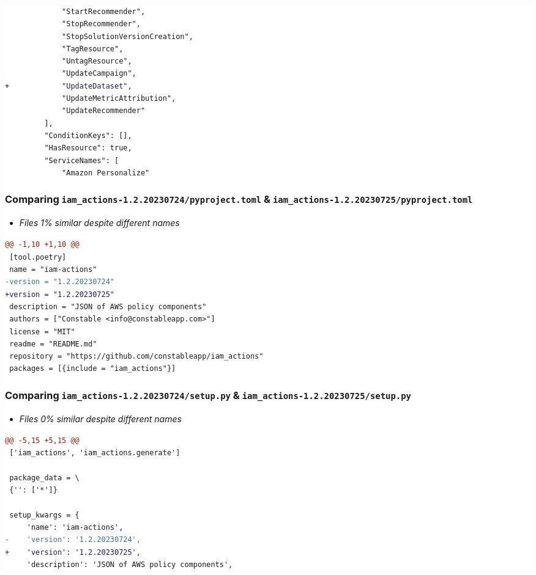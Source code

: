 ```diff
             "StartRecommender",
             "StopRecommender",
             "StopSolutionVersionCreation",
             "TagResource",
             "UntagResource",
             "UpdateCampaign",
+            "UpdateDataset",
             "UpdateMetricAttribution",
             "UpdateRecommender"
         ],
         "ConditionKeys": [],
         "HasResource": true,
         "ServiceNames": [
             "Amazon Personalize"
```

### Comparing `iam_actions-1.2.20230724/pyproject.toml` & `iam_actions-1.2.20230725/pyproject.toml`

 * *Files 1% similar despite different names*

```diff
@@ -1,10 +1,10 @@
 [tool.poetry]
 name = "iam-actions"
-version = "1.2.20230724"
+version = "1.2.20230725"
 description = "JSON of AWS policy components"
 authors = ["Constable <info@constableapp.com>"]
 license = "MIT"
 readme = "README.md"
 repository = "https://github.com/constableapp/iam_actions"
 packages = [{include = "iam_actions"}]
```

### Comparing `iam_actions-1.2.20230724/setup.py` & `iam_actions-1.2.20230725/setup.py`

 * *Files 0% similar despite different names*

```diff
@@ -5,15 +5,15 @@
 ['iam_actions', 'iam_actions.generate']
 
 package_data = \
 {'': ['*']}
 
 setup_kwargs = {
     'name': 'iam-actions',
-    'version': '1.2.20230724',
+    'version': '1.2.20230725',
     'description': 'JSON of AWS policy components',
```